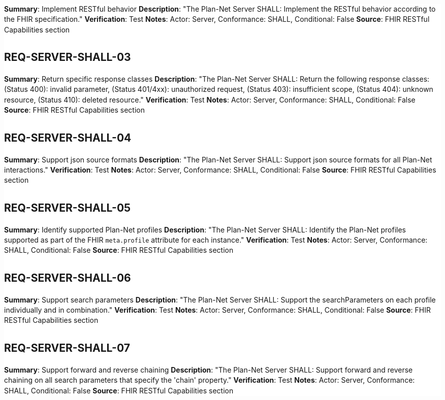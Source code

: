 **Summary**: Implement RESTful behavior
**Description**: "The Plan-Net Server SHALL: Implement the RESTful behavior according to the FHIR specification."
**Verification**: Test
**Notes**: Actor: Server, Conformance: SHALL, Conditional: False
**Source**: FHIR RESTful Capabilities section

## REQ-SERVER-SHALL-03

**Summary**: Return specific response classes
**Description**: "The Plan-Net Server SHALL: Return the following response classes: (Status 400): invalid parameter, (Status 401/4xx): unauthorized request, (Status 403): insufficient scope, (Status 404): unknown resource, (Status 410): deleted resource."
**Verification**: Test
**Notes**: Actor: Server, Conformance: SHALL, Conditional: False
**Source**: FHIR RESTful Capabilities section

## REQ-SERVER-SHALL-04

**Summary**: Support json source formats
**Description**: "The Plan-Net Server SHALL: Support json source formats for all Plan-Net interactions."
**Verification**: Test
**Notes**: Actor: Server, Conformance: SHALL, Conditional: False
**Source**: FHIR RESTful Capabilities section

## REQ-SERVER-SHALL-05

**Summary**: Identify supported Plan-Net profiles
**Description**: "The Plan-Net Server SHALL: Identify the Plan-Net profiles supported as part of the FHIR `meta.profile` attribute for each instance."
**Verification**: Test
**Notes**: Actor: Server, Conformance: SHALL, Conditional: False
**Source**: FHIR RESTful Capabilities section

## REQ-SERVER-SHALL-06

**Summary**: Support search parameters
**Description**: "The Plan-Net Server SHALL: Support the searchParameters on each profile individually and in combination."
**Verification**: Test
**Notes**: Actor: Server, Conformance: SHALL, Conditional: False
**Source**: FHIR RESTful Capabilities section

## REQ-SERVER-SHALL-07

**Summary**: Support forward and reverse chaining
**Description**: "The Plan-Net Server SHALL: Support forward and reverse chaining on all search parameters that specify the 'chain' property."
**Verification**: Test
**Notes**: Actor: Server, Conformance: SHALL, Conditional: False
**Source**: FHIR RESTful Capabilities section
